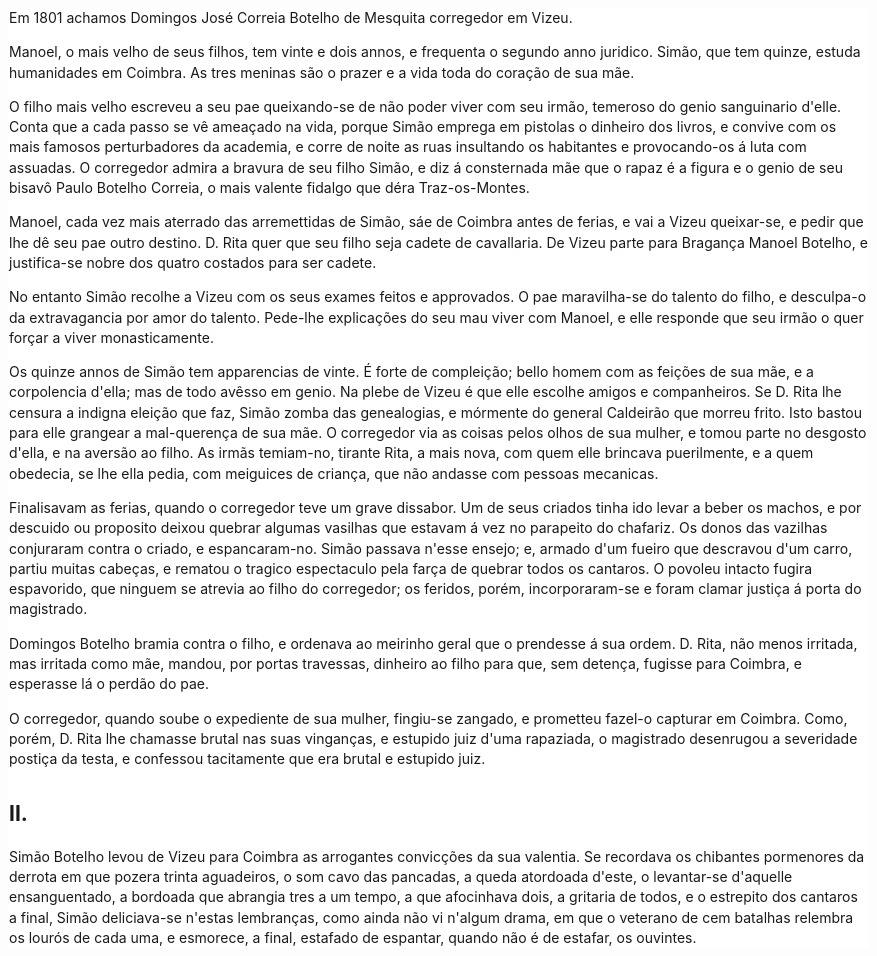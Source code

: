Em 1801 achamos Domingos José Correia Botelho de Mesquita corregedor em
Vizeu.

Manoel, o mais velho de seus filhos, tem vinte e dois annos, e frequenta o segundo anno juridico. Simão, que tem quinze, estuda humanidades em Coimbra. As tres meninas são o prazer e a vida toda do coração de sua mãe.

O filho mais velho escreveu a seu pae queixando-se de não poder viver com seu irmão, temeroso do genio sanguinario d'elle. Conta que a cada passo se vê ameaçado na vida, porque Simão emprega em pistolas o dinheiro dos livros, e convive com os mais famosos perturbadores da academia, e corre de noite as ruas insultando os habitantes e provocando-os á luta com assuadas. O corregedor admira a bravura de seu filho Simão, e diz á consternada mãe que o rapaz é a figura e o genio de seu bisavô Paulo Botelho Correia, o mais valente fidalgo que déra Traz-os-Montes.

Manoel, cada vez mais aterrado das arremettidas de Simão, sáe de Coimbra antes de ferias, e vai a Vizeu queixar-se, e pedir que lhe dê seu pae outro destino. D. Rita quer que seu filho seja cadete de cavallaria. De Vizeu parte para Bragança Manoel Botelho, e justifica-se nobre dos quatro costados para ser cadete.

No entanto Simão recolhe a Vizeu com os seus exames feitos e approvados. O pae maravilha-se do talento do filho, e desculpa-o da extravagancia por amor do talento. Pede-lhe explicações do seu mau viver com Manoel, e elle responde que seu irmão o quer forçar a viver monasticamente.

Os quinze annos de Simão tem apparencias de vinte. É forte de compleição; bello homem com as feições de sua mãe, e a corpolencia d'ella; mas de todo avêsso em genio. Na plebe de Vizeu é que elle escolhe amigos e companheiros. Se D. Rita lhe censura a indigna eleição que faz, Simão zomba das genealogias, e mórmente do general Caldeirão que morreu frito. Isto bastou para elle grangear a mal-querença de sua mãe. O corregedor via as coisas pelos olhos de sua mulher, e tomou parte no desgosto d'ella, e na aversão ao filho. As irmãs temiam-no, tirante Rita, a mais nova, com quem elle brincava puerilmente, e a quem obedecia, se lhe ella pedia, com meiguices de criança, que não andasse com pessoas mecanicas.

Finalisavam as ferias, quando o corregedor teve um grave dissabor. Um de seus criados tinha ido levar a beber os machos, e por descuido ou proposito deixou quebrar algumas vasilhas que estavam á vez no parapeito do chafariz. Os donos das vazilhas conjuraram contra o criado, e espancaram-no. Simão passava n'esse ensejo; e, armado d'um fueiro que descravou d'um carro, partiu muitas cabeças, e rematou o tragico espectaculo pela farça de quebrar todos os cantaros. O povoleu intacto fugira espavorido, que ninguem se atrevia ao filho do corregedor; os feridos, porém, incorporaram-se e foram clamar justiça á porta do magistrado.

Domingos Botelho bramia contra o filho, e ordenava ao meirinho geral que o prendesse á sua ordem. D. Rita, não menos irritada, mas irritada como mãe, mandou, por portas travessas, dinheiro ao filho para que, sem detença, fugisse para Coimbra, e esperasse lá o perdão do pae.

O corregedor, quando soube o expediente de sua mulher, fingiu-se zangado, e prometteu fazel-o capturar em Coimbra. Como, porém, D. Rita lhe chamasse brutal nas suas vinganças, e estupido juiz d'uma rapaziada, o magistrado desenrugou a severidade postiça da testa, e confessou tacitamente que era brutal e estupido juiz.
## **II.**
Simão Botelho levou de Vizeu para Coimbra as arrogantes convicções da sua valentia. Se recordava os chibantes pormenores da derrota em que pozera trinta aguadeiros, o som cavo das pancadas, a queda atordoada d'este, o levantar-se d'aquelle ensanguentado, a bordoada que abrangia tres a um tempo, a que afocinhava dois, a gritaria de todos, e o estrepito dos cantaros a final, Simão deliciava-se n'estas lembranças, como ainda não vi n'algum drama, em que o veterano de cem batalhas relembra os lourós de cada uma, e esmorece, a final, estafado de espantar, quando não é de estafar, os ouvintes.
